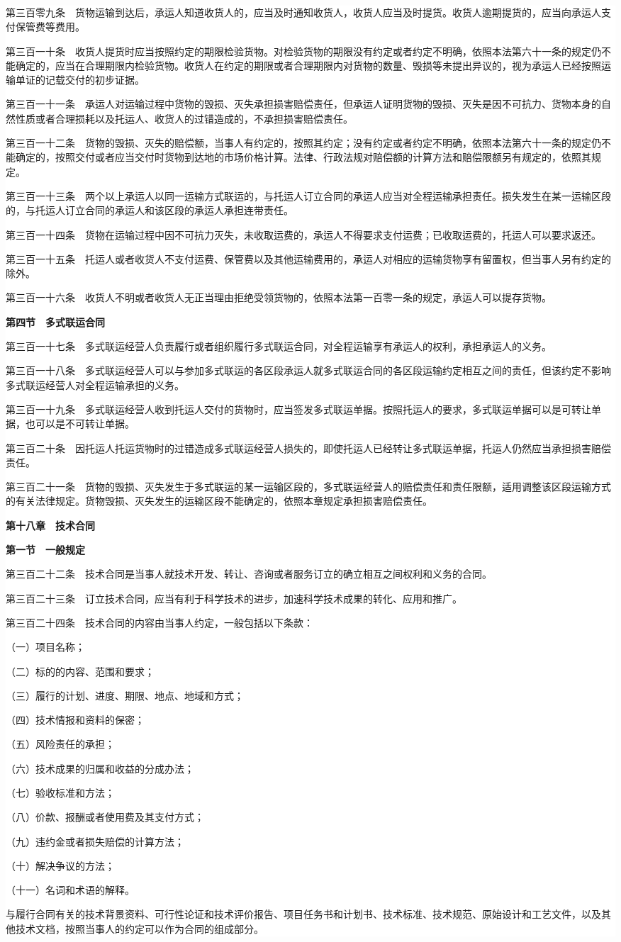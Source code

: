 第三百零九条　货物运输到达后，承运人知道收货人的，应当及时通知收货人，收货人应当及时提货。收货人逾期提货的，应当向承运人支付保管费等费用。

第三百一十条　收货人提货时应当按照约定的期限检验货物。对检验货物的期限没有约定或者约定不明确，依照本法第六十一条的规定仍不能确定的，应当在合理期限内检验货物。收货人在约定的期限或者合理期限内对货物的数量、毁损等未提出异议的，视为承运人已经按照运输单证的记载交付的初步证据。

第三百一十一条　承运人对运输过程中货物的毁损、灭失承担损害赔偿责任，但承运人证明货物的毁损、灭失是因不可抗力、货物本身的自然性质或者合理损耗以及托运人、收货人的过错造成的，不承担损害赔偿责任。

第三百一十二条　货物的毁损、灭失的赔偿额，当事人有约定的，按照其约定；没有约定或者约定不明确，依照本法第六十一条的规定仍不能确定的，按照交付或者应当交付时货物到达地的市场价格计算。法律、行政法规对赔偿额的计算方法和赔偿限额另有规定的，依照其规定。

第三百一十三条　两个以上承运人以同一运输方式联运的，与托运人订立合同的承运人应当对全程运输承担责任。损失发生在某一运输区段的，与托运人订立合同的承运人和该区段的承运人承担连带责任。

第三百一十四条　货物在运输过程中因不可抗力灭失，未收取运费的，承运人不得要求支付运费；已收取运费的，托运人可以要求返还。

第三百一十五条　托运人或者收货人不支付运费、保管费以及其他运输费用的，承运人对相应的运输货物享有留置权，但当事人另有约定的除外。

第三百一十六条　收货人不明或者收货人无正当理由拒绝受领货物的，依照本法第一百零一条的规定，承运人可以提存货物。

**第四节　多式联运合同**

第三百一十七条　多式联运经营人负责履行或者组织履行多式联运合同，对全程运输享有承运人的权利，承担承运人的义务。

第三百一十八条　多式联运经营人可以与参加多式联运的各区段承运人就多式联运合同的各区段运输约定相互之间的责任，但该约定不影响多式联运经营人对全程运输承担的义务。

第三百一十九条　多式联运经营人收到托运人交付的货物时，应当签发多式联运单据。按照托运人的要求，多式联运单据可以是可转让单据，也可以是不可转让单据。

第三百二十条　因托运人托运货物时的过错造成多式联运经营人损失的，即使托运人已经转让多式联运单据，托运人仍然应当承担损害赔偿责任。

第三百二十一条　货物的毁损、灭失发生于多式联运的某一运输区段的，多式联运经营人的赔偿责任和责任限额，适用调整该区段运输方式的有关法律规定。货物毁损、灭失发生的运输区段不能确定的，依照本章规定承担损害赔偿责任。

**第十八章　技术合同**

**第一节　一般规定**

第三百二十二条　技术合同是当事人就技术开发、转让、咨询或者服务订立的确立相互之间权利和义务的合同。

第三百二十三条　订立技术合同，应当有利于科学技术的进步，加速科学技术成果的转化、应用和推广。

第三百二十四条　技术合同的内容由当事人约定，一般包括以下条款：

（一）项目名称；

（二）标的的内容、范围和要求；

（三）履行的计划、进度、期限、地点、地域和方式；

（四）技术情报和资料的保密；

（五）风险责任的承担；

（六）技术成果的归属和收益的分成办法；

（七）验收标准和方法；

（八）价款、报酬或者使用费及其支付方式；

（九）违约金或者损失赔偿的计算方法；

（十）解决争议的方法；

（十一）名词和术语的解释。

与履行合同有关的技术背景资料、可行性论证和技术评价报告、项目任务书和计划书、技术标准、技术规范、原始设计和工艺文件，以及其他技术文档，按照当事人的约定可以作为合同的组成部分。
